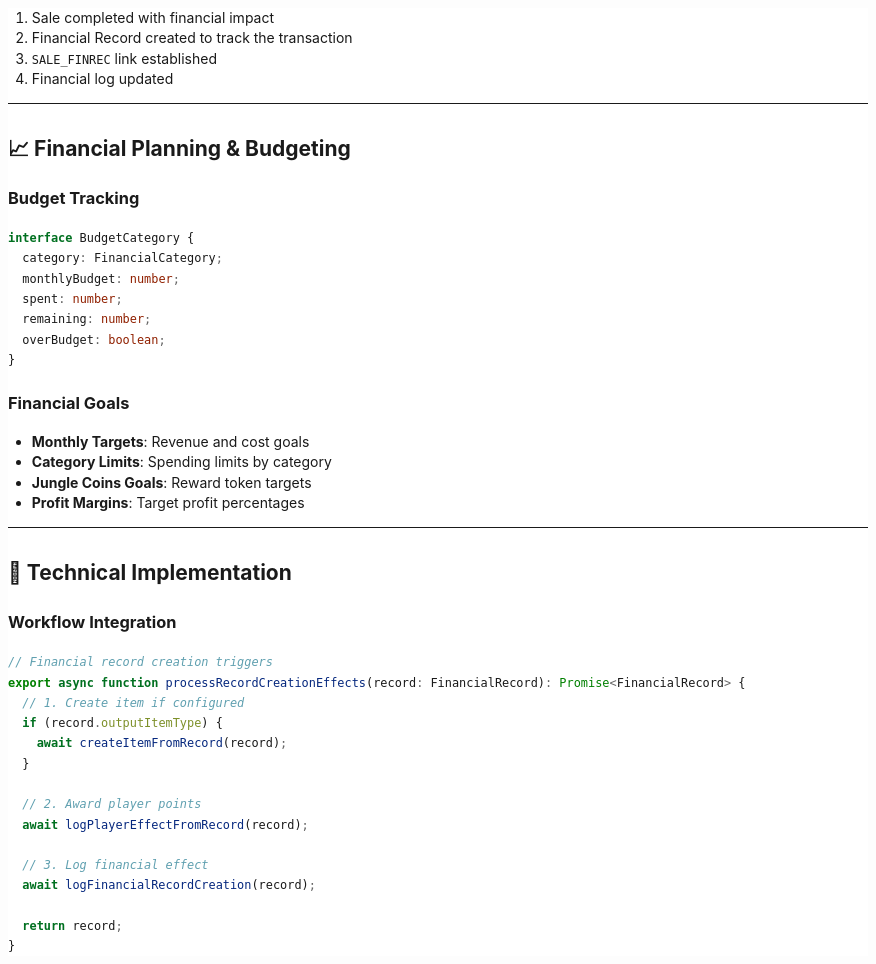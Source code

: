 1. Sale completed with financial impact
2. Financial Record created to track the transaction
3. `SALE_FINREC` link established
4. Financial log updated

---

## 📈 Financial Planning & Budgeting

### **Budget Tracking**

```typescript
interface BudgetCategory {
  category: FinancialCategory;
  monthlyBudget: number;
  spent: number;
  remaining: number;
  overBudget: boolean;
}
```

### **Financial Goals**

- **Monthly Targets**: Revenue and cost goals
- **Category Limits**: Spending limits by category
- **Jungle Coins Goals**: Reward token targets
- **Profit Margins**: Target profit percentages

---

## 🔧 Technical Implementation

### **Workflow Integration**

```typescript
// Financial record creation triggers
export async function processRecordCreationEffects(record: FinancialRecord): Promise<FinancialRecord> {
  // 1. Create item if configured
  if (record.outputItemType) {
    await createItemFromRecord(record);
  }
  
  // 2. Award player points
  await logPlayerEffectFromRecord(record);
  
  // 3. Log financial effect
  await logFinancialRecordCreation(record);
  
  return record;
}
```
